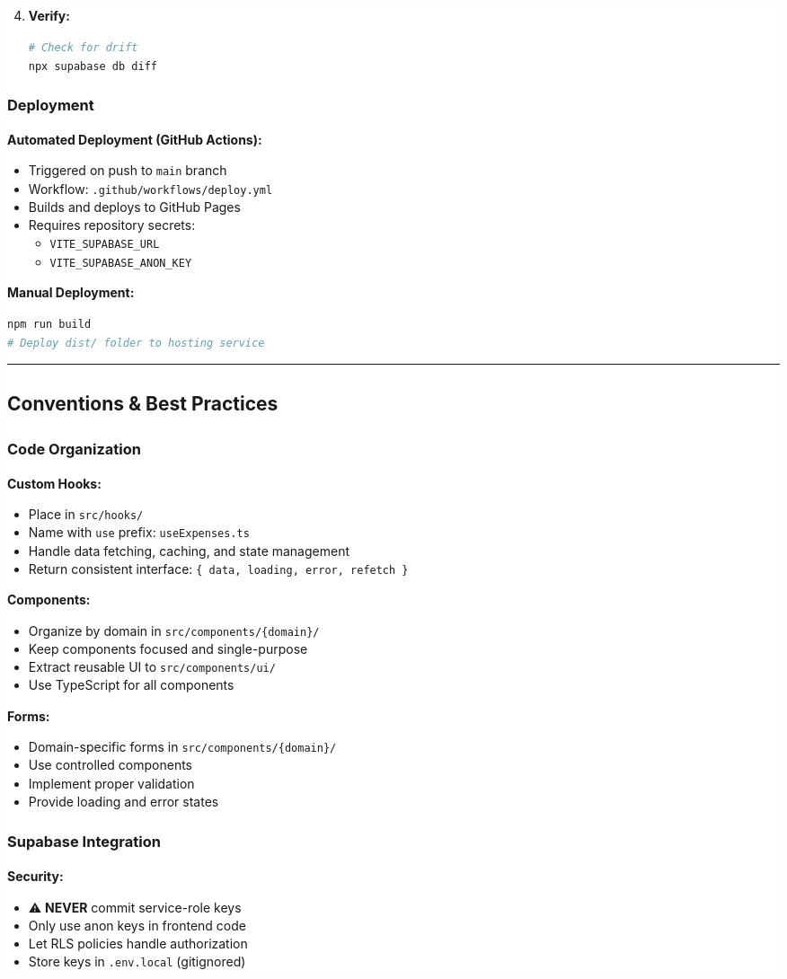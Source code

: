 4. **Verify:**
   ```bash
   # Check for drift
   npx supabase db diff
   ```

### Deployment

**Automated Deployment (GitHub Actions):**

- Triggered on push to `main` branch
- Workflow: `.github/workflows/deploy.yml`
- Builds and deploys to GitHub Pages
- Requires repository secrets:
  - `VITE_SUPABASE_URL`
  - `VITE_SUPABASE_ANON_KEY`

**Manual Deployment:**

```bash
npm run build
# Deploy dist/ folder to hosting service
```

---

## Conventions & Best Practices

### Code Organization

**Custom Hooks:**

- Place in `src/hooks/`
- Name with `use` prefix: `useExpenses.ts`
- Handle data fetching, caching, and state management
- Return consistent interface: `{ data, loading, error, refetch }`

**Components:**

- Organize by domain in `src/components/{domain}/`
- Keep components focused and single-purpose
- Extract reusable UI to `src/components/ui/`
- Use TypeScript for all components

**Forms:**

- Domain-specific forms in `src/components/{domain}/`
- Use controlled components
- Implement proper validation
- Provide loading and error states

### Supabase Integration

**Security:**

- ⚠️ **NEVER** commit service-role keys
- Only use anon keys in frontend code
- Let RLS policies handle authorization
- Store keys in `.env.local` (gitignored)
